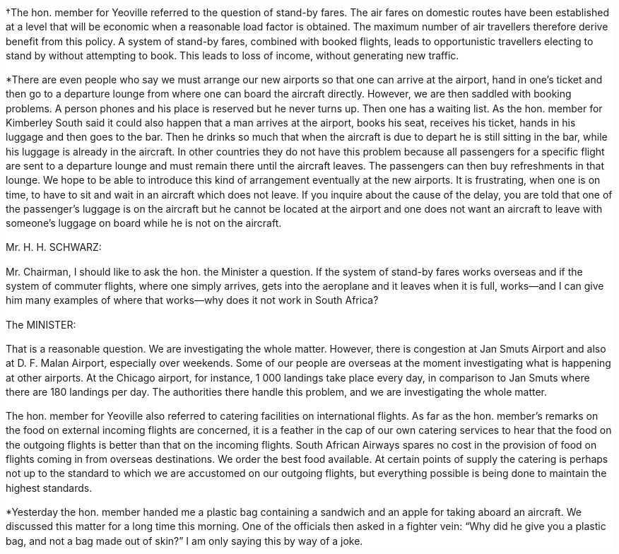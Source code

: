 <p>&#x2020;The hon. member for Yeoville referred to the question of stand-by fares. The air fares on domestic routes have been established at a level that will be economic when a reasonable load factor is obtained. The maximum number of air travellers therefore derive benefit from this policy. A system of stand-by fares, combined with booked flights, leads to opportunistic travellers electing to stand by without attempting to book. This leads to loss of income, without generating new traffic.</p>

<p>*There are even people who say we must arrange our new airports so that one can arrive at the airport, hand in one&#x2019;s ticket and then go to a departure lounge from where one can board the aircraft directly. However, we are then saddled with booking problems. A person phones and his place is reserved but he never turns up. Then one has a waiting list. As the hon. member for Kimberley South said it could also happen that a man arrives at the airport, books his seat, receives his ticket, hands in his luggage and then goes to the bar. Then he drinks so much that when the aircraft is due to depart he is still sitting in the bar, while his luggage is already in the aircraft. In other countries they do not have this problem because all passengers for a specific flight are sent to a departure lounge and must remain there until the aircraft leaves. The passengers can then buy refreshments in that lounge. We hope to be able to introduce this kind of arrangement eventually at the new airports. It is frustrating, when one is on time, to have to sit and wait in an aircraft which does not leave. If you inquire about the cause of the delay, you are told that one of the passenger&#x2019;s luggage is on the aircraft but he cannot be located at the airport and one does not want an aircraft to leave with someone&#x2019;s luggage on board while he is not on the aircraft.</p>

</speech>

<speech by="#schwarz">

<from>Mr. <person refersTo="hansard_za">H. H. SCHWARZ</person>:</from>

<p>Mr. Chairman, I should like to ask the hon. the Minister a question. If the system of stand-by fares works overseas and if the system of commuter flights, where one simply arrives, gets into the aeroplane and it leaves when it is full, works&#x2014;and I can give him many examples of where that works&#x2014;why does it not work in South Africa?</p>

</speech>

<speech by="#minister">

<from>The <person refersTo="hansard_za">MINISTER</person>:</from>

<p>That is a reasonable question. We are investigating the whole matter. However, there is congestion at Jan Smuts Airport and also at D. F. Malan Airport, especially over weekends. Some of our people are overseas at the moment investigating what is happening at other airports. At the Chicago airport, for instance, 1 000 landings take place every day, <span class="col_4527-4528" refersTo="page_0782"/>in comparison to Jan Smuts where there are 180 landings per day. The authorities there handle this problem, and we are investigating the whole matter.</p>

<p>The hon. member for Yeoville also referred to catering facilities on international flights. As far as the hon. member&#x2019;s remarks on the food on external incoming flights are concerned, it is a feather in the cap of our own catering services to hear that the food on the outgoing flights is better than that on the incoming flights. South African Airways spares no cost in the provision of food on flights coming in from overseas destinations. We order the best food available. At certain points of supply the catering is perhaps not up to the standard to which we are accustomed on our outgoing flights, but everything possible is being done to maintain the highest standards.</p>

<p>*Yesterday the hon. member handed me a plastic bag containing a sandwich and an apple for taking aboard an aircraft. We discussed this matter for a long time this morning. One of the officials then asked in a fighter vein: &#x201C;Why did he give you a plastic bag, and not a bag made out of skin?&#x201D; I am only saying this by way of a joke.</p>
